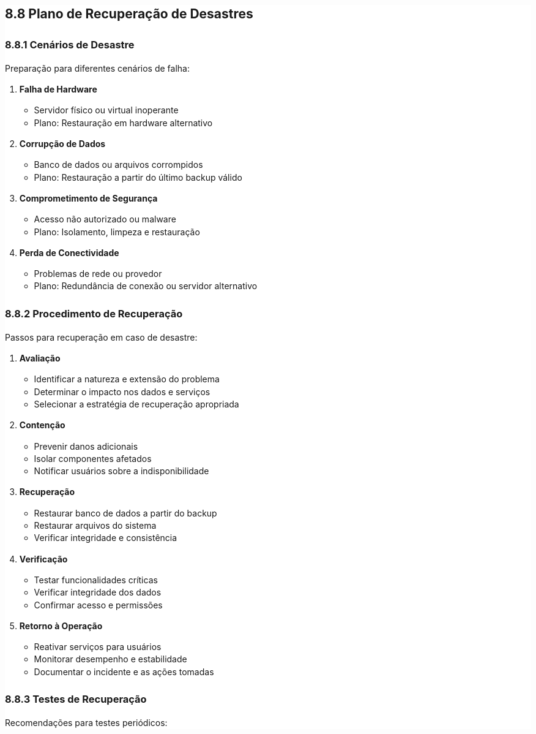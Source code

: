 ## 8.8 Plano de Recuperação de Desastres

### 8.8.1 Cenários de Desastre

Preparação para diferentes cenários de falha:

1. **Falha de Hardware**
   - Servidor físico ou virtual inoperante
   - Plano: Restauração em hardware alternativo

2. **Corrupção de Dados**
   - Banco de dados ou arquivos corrompidos
   - Plano: Restauração a partir do último backup válido

3. **Comprometimento de Segurança**
   - Acesso não autorizado ou malware
   - Plano: Isolamento, limpeza e restauração

4. **Perda de Conectividade**
   - Problemas de rede ou provedor
   - Plano: Redundância de conexão ou servidor alternativo

### 8.8.2 Procedimento de Recuperação

Passos para recuperação em caso de desastre:

1. **Avaliação**
   - Identificar a natureza e extensão do problema
   - Determinar o impacto nos dados e serviços
   - Selecionar a estratégia de recuperação apropriada

2. **Contenção**
   - Prevenir danos adicionais
   - Isolar componentes afetados
   - Notificar usuários sobre a indisponibilidade

3. **Recuperação**
   - Restaurar banco de dados a partir do backup
   - Restaurar arquivos do sistema
   - Verificar integridade e consistência

4. **Verificação**
   - Testar funcionalidades críticas
   - Verificar integridade dos dados
   - Confirmar acesso e permissões

5. **Retorno à Operação**
   - Reativar serviços para usuários
   - Monitorar desempenho e estabilidade
   - Documentar o incidente e as ações tomadas

### 8.8.3 Testes de Recuperação

Recomendações para testes periódicos:
